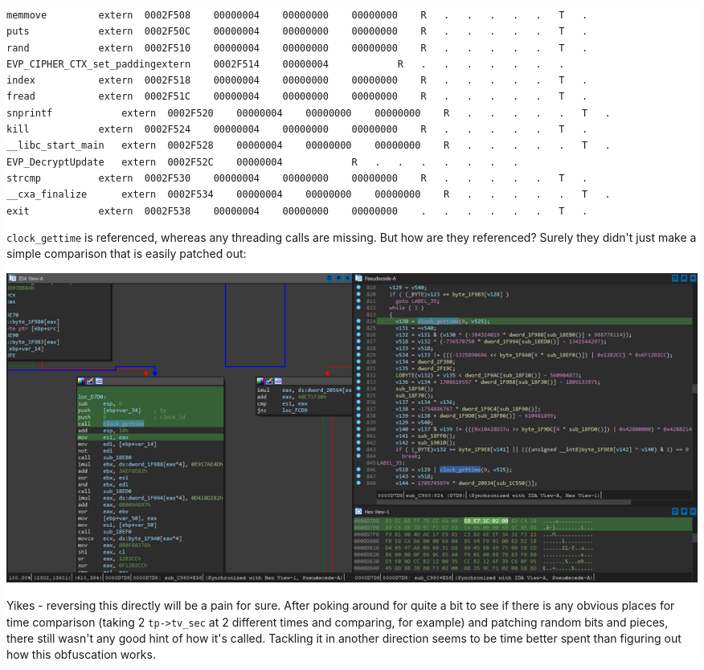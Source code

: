 ```
memmove			extern	0002F508	00000004	00000000	00000000	R	.	.	.	.	.	T	.
puts			extern	0002F50C	00000004	00000000	00000000	R	.	.	.	.	.	T	.
rand			extern	0002F510	00000004	00000000	00000000	R	.	.	.	.	.	T	.
EVP_CIPHER_CTX_set_paddingextern	0002F514	00000004			R	.	.	.	.	.	.	.
index			extern	0002F518	00000004	00000000	00000000	R	.	.	.	.	.	T	.
fread			extern	0002F51C	00000004	00000000	00000000	R	.	.	.	.	.	T	.
snprintf			extern	0002F520	00000004	00000000	00000000	R	.	.	.	.	.	T	.
kill			extern	0002F524	00000004	00000000	00000000	R	.	.	.	.	.	T	.
__libc_start_main	extern	0002F528	00000004	00000000	00000000	R	.	.	.	.	.	T	.
EVP_DecryptUpdate	extern	0002F52C	00000004			R	.	.	.	.	.	.	.
strcmp			extern	0002F530	00000004	00000000	00000000	R	.	.	.	.	.	T	.
__cxa_finalize		extern	0002F534	00000004	00000000	00000000	R	.	.	.	.	.	T	.
exit			extern	0002F538	00000004	00000000	00000000	.	.	.	.	.	.	T	.
```
`clock_gettime` is referenced, whereas any threading calls are missing. But how are they referenced? Surely they didn't just make a simple comparison that is easily patched out:

![obfsfun.png](/assets/images/utctf2022/ebook-drm/obfsfun.png)

Yikes - reversing this directly will be a pain for sure. After poking around for quite a bit to see if there is any obvious places for time comparison (taking 2 `tp->tv_sec` at 2 different times and comparing, for example) and patching random bits and pieces, there still wasn't any good hint of how it's called. Tackling it in another direction seems to be time better spent than figuring out how this obfuscation works.
